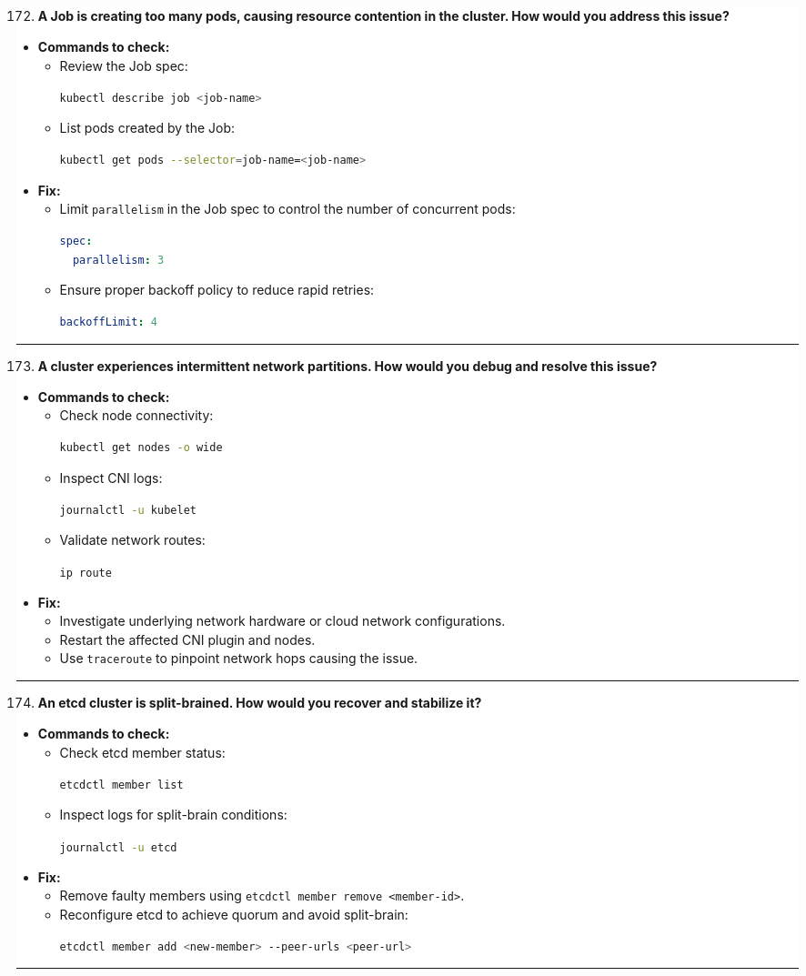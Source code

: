
172. **A Job is creating too many pods, causing resource contention in the cluster. How would you address this issue?**  
   - **Commands to check:**
     - Review the Job spec:  
       ```bash
       kubectl describe job <job-name>
       ```
     - List pods created by the Job:  
       ```bash
       kubectl get pods --selector=job-name=<job-name>
       ```
   - **Fix:**  
     - Limit `parallelism` in the Job spec to control the number of concurrent pods:  
       ```yaml
       spec:
         parallelism: 3
       ```
     - Ensure proper backoff policy to reduce rapid retries:  
       ```yaml
       backoffLimit: 4
       ```

---

173. **A cluster experiences intermittent network partitions. How would you debug and resolve this issue?**  
   - **Commands to check:**
     - Check node connectivity:  
       ```bash
       kubectl get nodes -o wide
       ```
     - Inspect CNI logs:  
       ```bash
       journalctl -u kubelet
       ```
     - Validate network routes:  
       ```bash
       ip route
       ```
   - **Fix:**  
     - Investigate underlying network hardware or cloud network configurations.  
     - Restart the affected CNI plugin and nodes.  
     - Use `traceroute` to pinpoint network hops causing the issue.

---

174. **An etcd cluster is split-brained. How would you recover and stabilize it?**  
   - **Commands to check:**
     - Check etcd member status:  
       ```bash
       etcdctl member list
       ```
     - Inspect logs for split-brain conditions:  
       ```bash
       journalctl -u etcd
       ```
   - **Fix:**  
     - Remove faulty members using `etcdctl member remove <member-id>`.  
     - Reconfigure etcd to achieve quorum and avoid split-brain:  
       ```bash
       etcdctl member add <new-member> --peer-urls <peer-url>
       ```

---